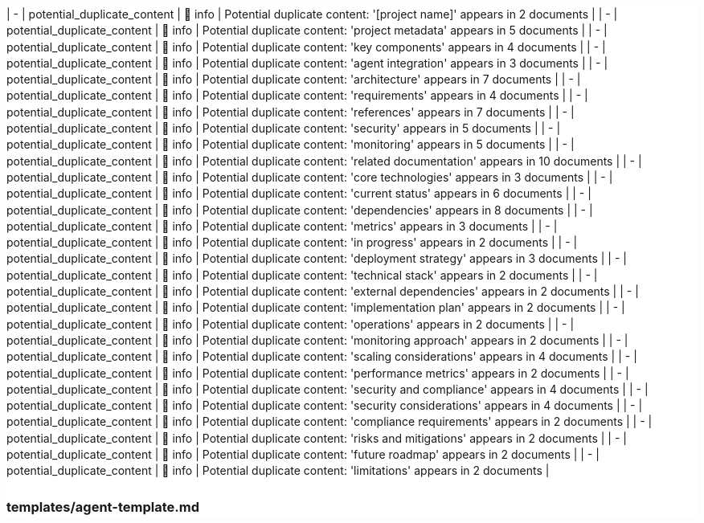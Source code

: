 | - | potential_duplicate_content | 🔵 info | Potential duplicate content: '[project name]' appears in 2 documents |
| - | potential_duplicate_content | 🔵 info | Potential duplicate content: 'project metadata' appears in 5 documents |
| - | potential_duplicate_content | 🔵 info | Potential duplicate content: 'key components' appears in 4 documents |
| - | potential_duplicate_content | 🔵 info | Potential duplicate content: 'agent integration' appears in 3 documents |
| - | potential_duplicate_content | 🔵 info | Potential duplicate content: 'architecture' appears in 7 documents |
| - | potential_duplicate_content | 🔵 info | Potential duplicate content: 'requirements' appears in 4 documents |
| - | potential_duplicate_content | 🔵 info | Potential duplicate content: 'references' appears in 7 documents |
| - | potential_duplicate_content | 🔵 info | Potential duplicate content: 'security' appears in 5 documents |
| - | potential_duplicate_content | 🔵 info | Potential duplicate content: 'monitoring' appears in 5 documents |
| - | potential_duplicate_content | 🔵 info | Potential duplicate content: 'related documentation' appears in 10 documents |
| - | potential_duplicate_content | 🔵 info | Potential duplicate content: 'core technologies' appears in 3 documents |
| - | potential_duplicate_content | 🔵 info | Potential duplicate content: 'current status' appears in 6 documents |
| - | potential_duplicate_content | 🔵 info | Potential duplicate content: 'dependencies' appears in 8 documents |
| - | potential_duplicate_content | 🔵 info | Potential duplicate content: 'metrics' appears in 3 documents |
| - | potential_duplicate_content | 🔵 info | Potential duplicate content: 'in progress' appears in 2 documents |
| - | potential_duplicate_content | 🔵 info | Potential duplicate content: 'deployment strategy' appears in 3 documents |
| - | potential_duplicate_content | 🔵 info | Potential duplicate content: 'technical stack' appears in 2 documents |
| - | potential_duplicate_content | 🔵 info | Potential duplicate content: 'external dependencies' appears in 2 documents |
| - | potential_duplicate_content | 🔵 info | Potential duplicate content: 'implementation plan' appears in 2 documents |
| - | potential_duplicate_content | 🔵 info | Potential duplicate content: 'operations' appears in 2 documents |
| - | potential_duplicate_content | 🔵 info | Potential duplicate content: 'monitoring approach' appears in 2 documents |
| - | potential_duplicate_content | 🔵 info | Potential duplicate content: 'scaling considerations' appears in 4 documents |
| - | potential_duplicate_content | 🔵 info | Potential duplicate content: 'performance metrics' appears in 2 documents |
| - | potential_duplicate_content | 🔵 info | Potential duplicate content: 'security and compliance' appears in 4 documents |
| - | potential_duplicate_content | 🔵 info | Potential duplicate content: 'security considerations' appears in 4 documents |
| - | potential_duplicate_content | 🔵 info | Potential duplicate content: 'compliance requirements' appears in 2 documents |
| - | potential_duplicate_content | 🔵 info | Potential duplicate content: 'risks and mitigations' appears in 2 documents |
| - | potential_duplicate_content | 🔵 info | Potential duplicate content: 'future roadmap' appears in 2 documents |
| - | potential_duplicate_content | 🔵 info | Potential duplicate content: 'limitations' appears in 2 documents |

### templates/agent-template.md
